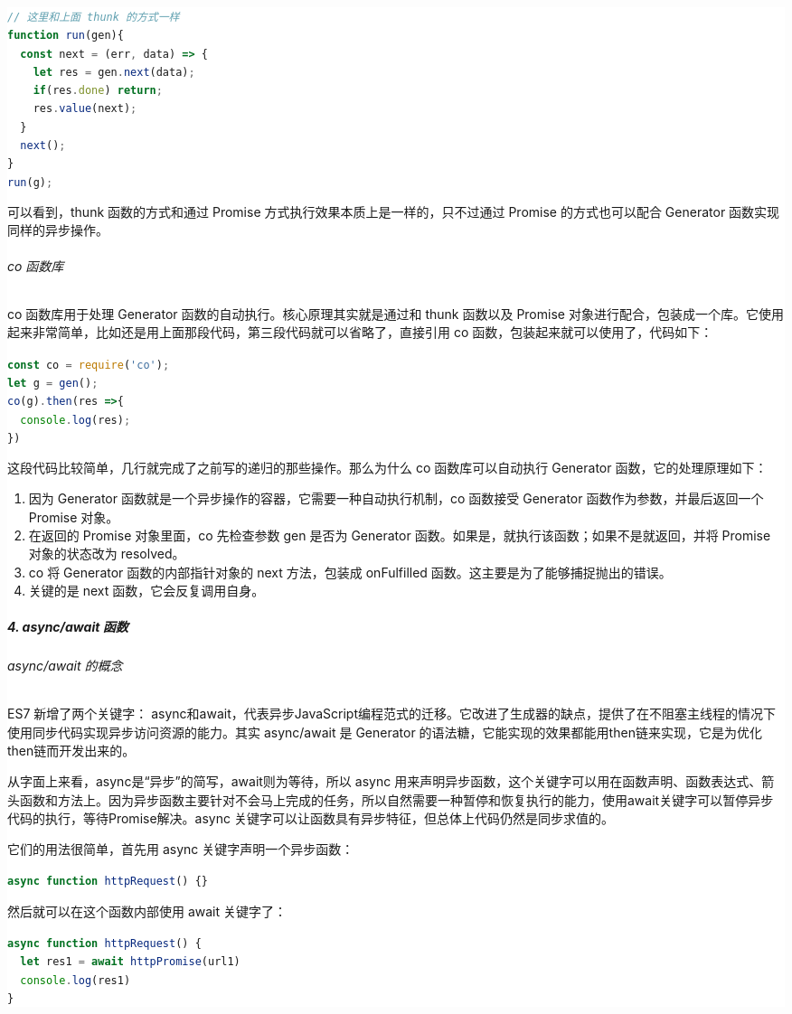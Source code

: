 ```js
// 这里和上面 thunk 的方式一样
function run(gen){
  const next = (err, data) => {
    let res = gen.next(data);
    if(res.done) return;
    res.value(next);
  }
  next();
}
run(g);
```

可以看到，thunk 函数的方式和通过 Promise 方式执行效果本质上是一样的，只不过通过 Promise 的方式也可以配合 Generator 函数实现同样的异步操作。

###### co 函数库

co 函数库用于处理 Generator 函数的自动执行。核心原理其实就是通过和 thunk 函数以及 Promise 对象进行配合，包装成一个库。它使用起来非常简单，比如还是用上面那段代码，第三段代码就可以省略了，直接引用 co 函数，包装起来就可以使用了，代码如下：

```js
const co = require('co');
let g = gen();
co(g).then(res =>{
  console.log(res);
})
```

这段代码比较简单，几行就完成了之前写的递归的那些操作。那么为什么 co 函数库可以自动执行 Generator 函数，它的处理原理如下：

1. 因为 Generator 函数就是一个异步操作的容器，它需要一种自动执行机制，co 函数接受 Generator 函数作为参数，并最后返回一个 Promise 对象。
2. 在返回的 Promise 对象里面，co 先检查参数 gen 是否为 Generator 函数。如果是，就执行该函数；如果不是就返回，并将 Promise 对象的状态改为 resolved。
3. co 将 Generator 函数的内部指针对象的 next 方法，包装成 onFulfilled 函数。这主要是为了能够捕捉抛出的错误。
4. 关键的是 next 函数，它会反复调用自身。

##### 4. async/await 函数  

###### async/await 的概念

ES7 新增了两个关键字： async和await，代表异步JavaScript编程范式的迁移。它改进了生成器的缺点，提供了在不阻塞主线程的情况下使用同步代码实现异步访问资源的能力。其实 async/await 是 Generator 的语法糖，它能实现的效果都能用then链来实现，它是为优化then链而开发出来的。

从字面上来看，async是“异步”的简写，await则为等待，所以 async 用来声明异步函数，这个关键字可以用在函数声明、函数表达式、箭头函数和方法上。因为异步函数主要针对不会马上完成的任务，所以自然需要一种暂停和恢复执行的能力，使用await关键字可以暂停异步代码的执行，等待Promise解决。async 关键字可以让函数具有异步特征，但总体上代码仍然是同步求值的。

它们的用法很简单，首先用 async 关键字声明一个异步函数：

```js
async function httpRequest() {}
```

然后就可以在这个函数内部使用 await 关键字了：

```js
async function httpRequest() {
  let res1 = await httpPromise(url1)
  console.log(res1)
}
```
